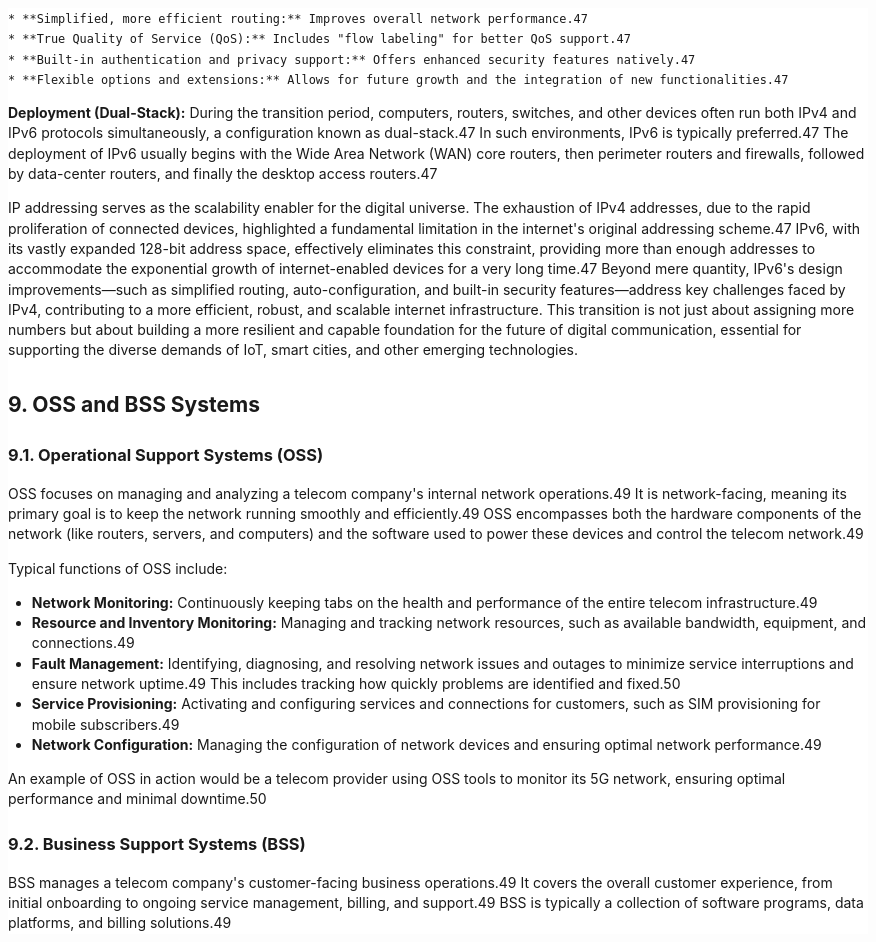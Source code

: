     * **Simplified, more efficient routing:** Improves overall network performance.47  
    * **True Quality of Service (QoS):** Includes "flow labeling" for better QoS support.47  
    * **Built-in authentication and privacy support:** Offers enhanced security features natively.47  
    * **Flexible options and extensions:** Allows for future growth and the integration of new functionalities.47

**Deployment (Dual-Stack):** During the transition period, computers, routers, switches, and other devices often run both IPv4 and IPv6 protocols simultaneously, a configuration known as dual-stack.47 In such environments, IPv6 is typically preferred.47 The deployment of IPv6 usually begins with the Wide Area Network (WAN) core routers, then perimeter routers and firewalls, followed by data-center routers, and finally the desktop access routers.47

IP addressing serves as the scalability enabler for the digital universe. The exhaustion of IPv4 addresses, due to the rapid proliferation of connected devices, highlighted a fundamental limitation in the internet's original addressing scheme.47 IPv6, with its vastly expanded 128-bit address space, effectively eliminates this constraint, providing more than enough addresses to accommodate the exponential growth of internet-enabled devices for a very long time.47 Beyond mere quantity, IPv6's design improvements—such as simplified routing, auto-configuration, and built-in security features—address key challenges faced by IPv4, contributing to a more efficient, robust, and scalable internet infrastructure. This transition is not just about assigning more numbers but about building a more resilient and capable foundation for the future of digital communication, essential for supporting the diverse demands of IoT, smart cities, and other emerging technologies.

## **9\. OSS and BSS Systems**

### **9.1. Operational Support Systems (OSS)**

OSS focuses on managing and analyzing a telecom company's internal network operations.49 It is network-facing, meaning its primary goal is to keep the network running smoothly and efficiently.49 OSS encompasses both the hardware components of the network (like routers, servers, and computers) and the software used to power these devices and control the telecom network.49

Typical functions of OSS include:

* **Network Monitoring:** Continuously keeping tabs on the health and performance of the entire telecom infrastructure.49  
* **Resource and Inventory Monitoring:** Managing and tracking network resources, such as available bandwidth, equipment, and connections.49  
* **Fault Management:** Identifying, diagnosing, and resolving network issues and outages to minimize service interruptions and ensure network uptime.49 This includes tracking how quickly problems are identified and fixed.50  
* **Service Provisioning:** Activating and configuring services and connections for customers, such as SIM provisioning for mobile subscribers.49  
* **Network Configuration:** Managing the configuration of network devices and ensuring optimal network performance.49

An example of OSS in action would be a telecom provider using OSS tools to monitor its 5G network, ensuring optimal performance and minimal downtime.50

### **9.2. Business Support Systems (BSS)**

BSS manages a telecom company's customer-facing business operations.49 It covers the overall customer experience, from initial onboarding to ongoing service management, billing, and support.49 BSS is typically a collection of software programs, data platforms, and billing solutions.49
